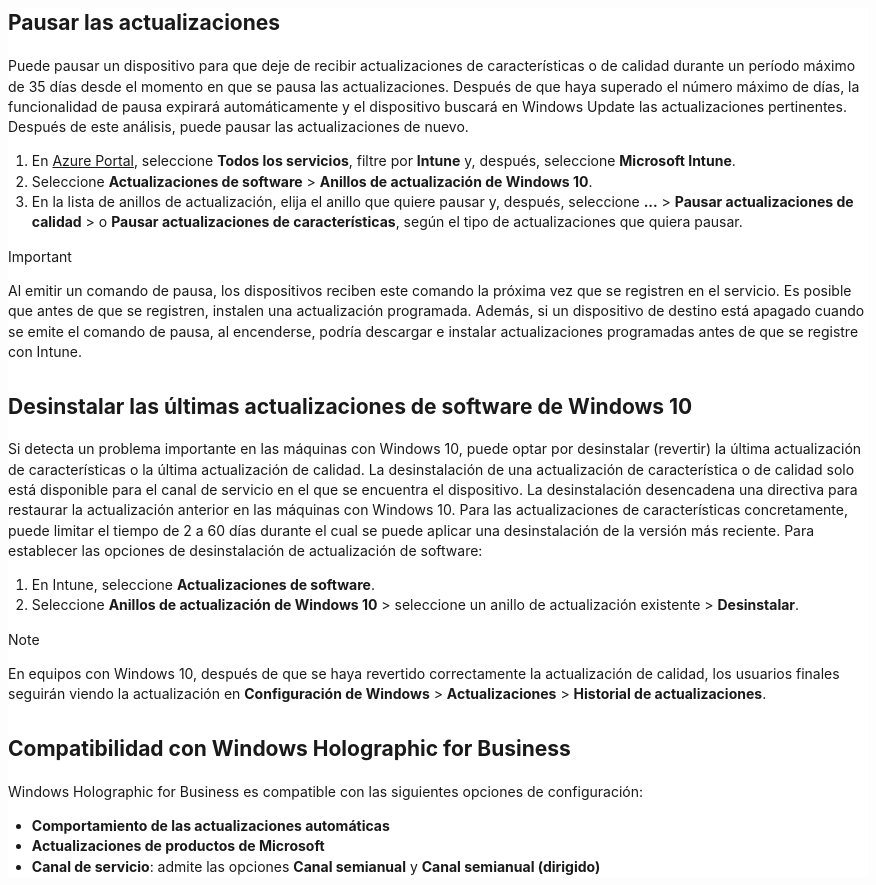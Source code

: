 ## <a name="pause-updates"></a>Pausar las actualizaciones
Puede pausar un dispositivo para que deje de recibir actualizaciones de características o de calidad durante un período máximo de 35 días desde el momento en que se pausa las actualizaciones. Después de que haya superado el número máximo de días, la funcionalidad de pausa expirará automáticamente y el dispositivo buscará en Windows Update las actualizaciones pertinentes. Después de este análisis, puede pausar las actualizaciones de nuevo.

1. En [Azure Portal](https://portal.azure.com), seleccione **Todos los servicios**, filtre por **Intune** y, después, seleccione **Microsoft Intune**.
2. Seleccione **Actualizaciones de software** > **Anillos de actualización de Windows 10**.
3. En la lista de anillos de actualización, elija el anillo que quiere pausar y, después, seleccione **...** > **Pausar actualizaciones de calidad** > o **Pausar actualizaciones de características**, según el tipo de actualizaciones que quiera pausar.

> [!IMPORTANT]
> Al emitir un comando de pausa, los dispositivos reciben este comando la próxima vez que se registren en el servicio. Es posible que antes de que se registren, instalen una actualización programada.
> Además, si un dispositivo de destino está apagado cuando se emite el comando de pausa, al encenderse, podría descargar e instalar actualizaciones programadas antes de que se registre con Intune.

## <a name="uninstall-the-latest-from-windows-10-software-updates"></a>Desinstalar las últimas actualizaciones de software de Windows 10 
Si detecta un problema importante en las máquinas con Windows 10, puede optar por desinstalar (revertir) la última actualización de características o la última actualización de calidad. La desinstalación de una actualización de característica o de calidad solo está disponible para el canal de servicio en el que se encuentra el dispositivo. La desinstalación desencadena una directiva para restaurar la actualización anterior en las máquinas con Windows 10. Para las actualizaciones de características concretamente, puede limitar el tiempo de 2 a 60 días durante el cual se puede aplicar una desinstalación de la versión más reciente. Para establecer las opciones de desinstalación de actualización de software:

1. En Intune, seleccione **Actualizaciones de software**.
2. Seleccione **Anillos de actualización de Windows 10** > seleccione un anillo de actualización existente > **Desinstalar**.

> [!NOTE]
> En equipos con Windows 10, después de que se haya revertido correctamente la actualización de calidad, los usuarios finales seguirán viendo la actualización en **Configuración de Windows** > **Actualizaciones** >  **Historial de actualizaciones**.

## <a name="windows-holographic-for-business-support"></a>Compatibilidad con Windows Holographic for Business

Windows Holographic for Business es compatible con las siguientes opciones de configuración:

- **Comportamiento de las actualizaciones automáticas**
- **Actualizaciones de productos de Microsoft**
- **Canal de servicio**: admite las opciones **Canal semianual** y **Canal semianual (dirigido)**
